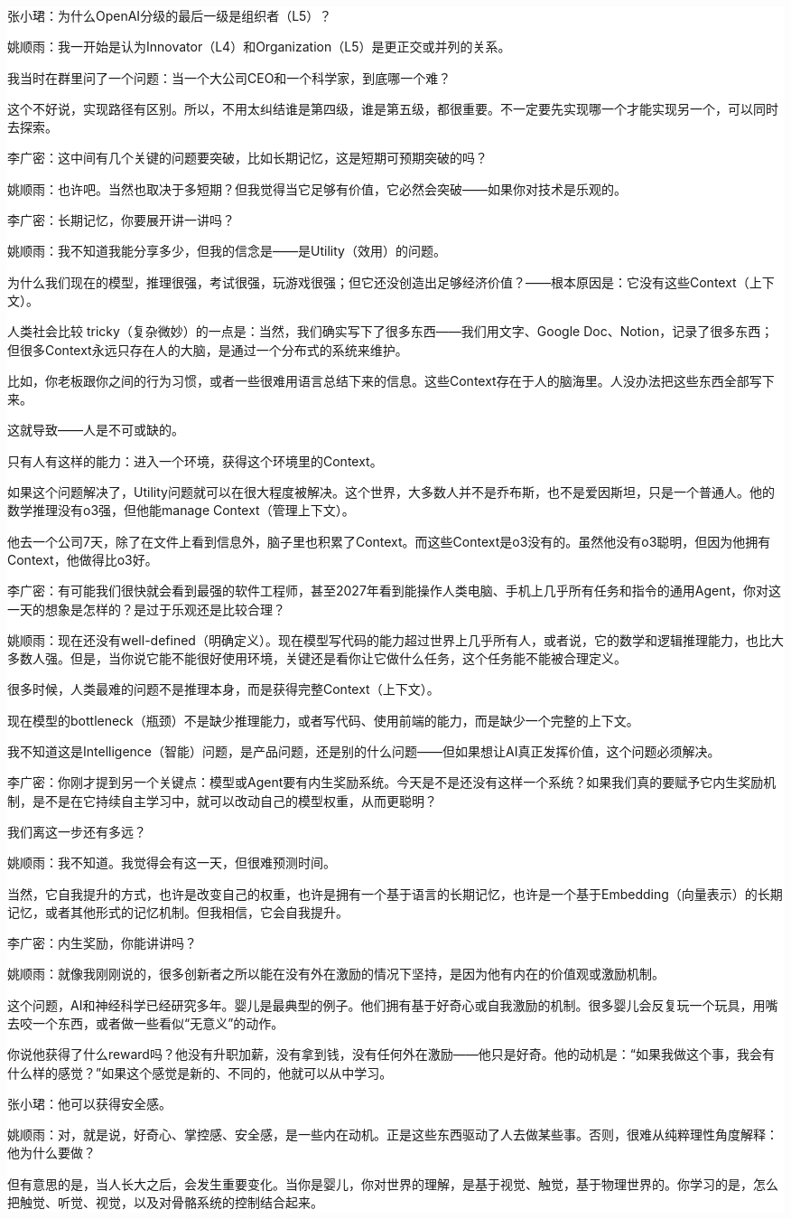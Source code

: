 张小珺：为什么OpenAI分级的最后一级是组织者（L5）？

姚顺雨：我一开始是认为Innovator（L4）和Organization（L5）是更正交或并列的关系。

我当时在群里问了一个问题：当一个大公司CEO和一个科学家，到底哪一个难？

这个不好说，实现路径有区别。所以，不用太纠结谁是第四级，谁是第五级，都很重要。不一定要先实现哪一个才能实现另一个，可以同时去探索。

李广密：这中间有几个关键的问题要突破，比如长期记忆，这是短期可预期突破的吗？

姚顺雨：也许吧。当然也取决于多短期？但我觉得当它足够有价值，它必然会突破——如果你对技术是乐观的。

李广密：长期记忆，你要展开讲一讲吗？

姚顺雨：我不知道我能分享多少，但我的信念是——是Utility（效用）的问题。

为什么我们现在的模型，推理很强，考试很强，玩游戏很强；但它还没创造出足够经济价值？——根本原因是：它没有这些Context（上下文）。

人类社会比较 tricky（复杂微妙）的一点是：当然，我们确实写下了很多东西——我们用文字、Google Doc、Notion，记录了很多东西；但很多Context永远只存在人的大脑，是通过一个分布式的系统来维护。

比如，你老板跟你之间的行为习惯，或者一些很难用语言总结下来的信息。这些Context存在于人的脑海里。人没办法把这些东西全部写下来。

这就导致——人是不可或缺的。

只有人有这样的能力：进入一个环境，获得这个环境里的Context。

如果这个问题解决了，Utility问题就可以在很大程度被解决。这个世界，大多数人并不是乔布斯，也不是爱因斯坦，只是一个普通人。他的数学推理没有o3强，但他能manage Context（管理上下文）。

他去一个公司7天，除了在文件上看到信息外，脑子里也积累了Context。而这些Context是o3没有的。虽然他没有o3聪明，但因为他拥有Context，他做得比o3好。

李广密：有可能我们很快就会看到最强的软件工程师，甚至2027年看到能操作人类电脑、手机上几乎所有任务和指令的通用Agent，你对这一天的想象是怎样的？是过于乐观还是比较合理？

姚顺雨：现在还没有well-defined（明确定义）。现在模型写代码的能力超过世界上几乎所有人，或者说，它的数学和逻辑推理能力，也比大多数人强。但是，当你说它能不能很好使用环境，关键还是看你让它做什么任务，这个任务能不能被合理定义。

很多时候，人类最难的问题不是推理本身，而是获得完整Context（上下文）。

现在模型的bottleneck（瓶颈）不是缺少推理能力，或者写代码、使用前端的能力，而是缺少一个完整的上下文。

我不知道这是Intelligence（智能）问题，是产品问题，还是别的什么问题——但如果想让AI真正发挥价值，这个问题必须解决。

李广密：你刚才提到另一个关键点：模型或Agent要有内生奖励系统。今天是不是还没有这样一个系统？如果我们真的要赋予它内生奖励机制，是不是在它持续自主学习中，就可以改动自己的模型权重，从而更聪明？

我们离这一步还有多远？

姚顺雨：我不知道。我觉得会有这一天，但很难预测时间。

当然，它自我提升的方式，也许是改变自己的权重，也许是拥有一个基于语言的长期记忆，也许是一个基于Embedding（向量表示）的长期记忆，或者其他形式的记忆机制。但我相信，它会自我提升。

李广密：内生奖励，你能讲讲吗？

姚顺雨：就像我刚刚说的，很多创新者之所以能在没有外在激励的情况下坚持，是因为他有内在的价值观或激励机制。

这个问题，AI和神经科学已经研究多年。婴儿是最典型的例子。他们拥有基于好奇心或自我激励的机制。很多婴儿会反复玩一个玩具，用嘴去咬一个东西，或者做一些看似“无意义”的动作。

你说他获得了什么reward吗？他没有升职加薪，没有拿到钱，没有任何外在激励——他只是好奇。他的动机是：“如果我做这个事，我会有什么样的感觉？”如果这个感觉是新的、不同的，他就可以从中学习。

张小珺：他可以获得安全感。

姚顺雨：对，就是说，好奇心、掌控感、安全感，是一些内在动机。正是这些东西驱动了人去做某些事。否则，很难从纯粹理性角度解释：他为什么要做？

但有意思的是，当人长大之后，会发生重要变化。当你是婴儿，你对世界的理解，是基于视觉、触觉，基于物理世界的。你学习的是，怎么把触觉、听觉、视觉，以及对骨骼系统的控制结合起来。
